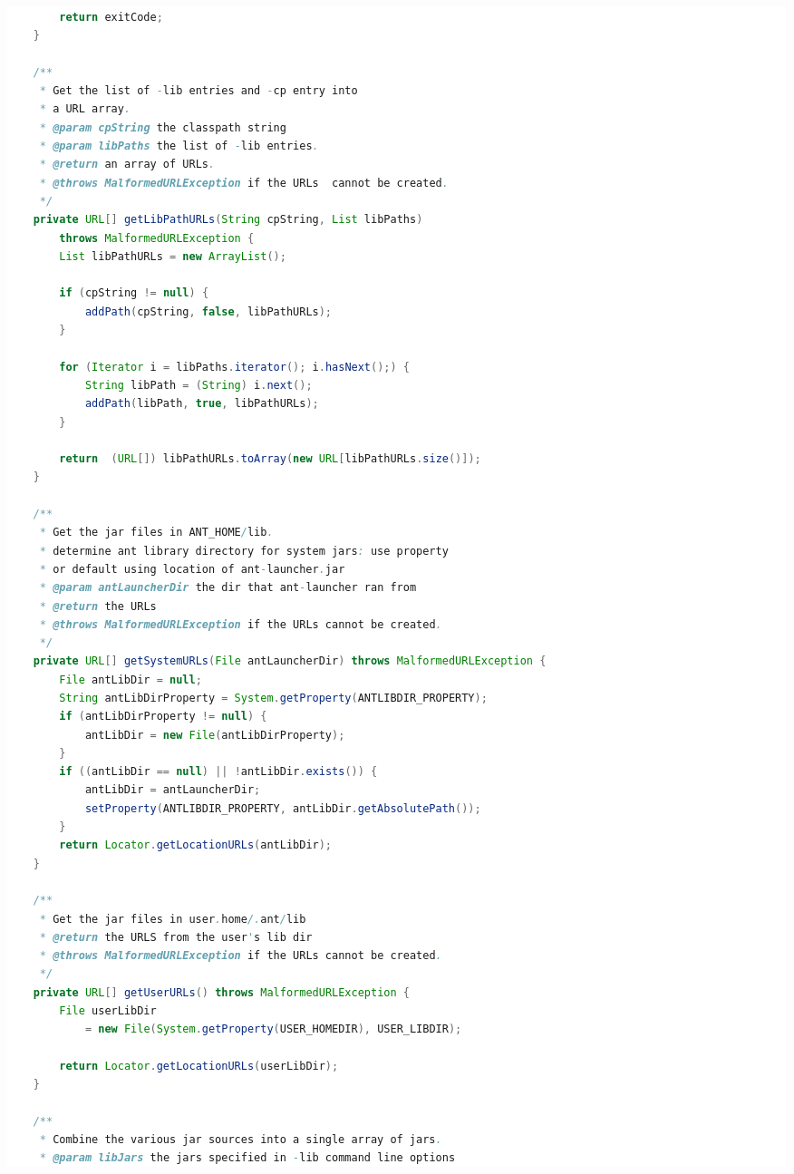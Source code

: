 ```java
        return exitCode;
    }

    /**
     * Get the list of -lib entries and -cp entry into
     * a URL array.
     * @param cpString the classpath string
     * @param libPaths the list of -lib entries.
     * @return an array of URLs.
     * @throws MalformedURLException if the URLs  cannot be created.
     */
    private URL[] getLibPathURLs(String cpString, List libPaths)
        throws MalformedURLException {
        List libPathURLs = new ArrayList();

        if (cpString != null) {
            addPath(cpString, false, libPathURLs);
        }

        for (Iterator i = libPaths.iterator(); i.hasNext();) {
            String libPath = (String) i.next();
            addPath(libPath, true, libPathURLs);
        }

        return  (URL[]) libPathURLs.toArray(new URL[libPathURLs.size()]);
    }

    /**
     * Get the jar files in ANT_HOME/lib.
     * determine ant library directory for system jars: use property
     * or default using location of ant-launcher.jar
     * @param antLauncherDir the dir that ant-launcher ran from
     * @return the URLs
     * @throws MalformedURLException if the URLs cannot be created.
     */
    private URL[] getSystemURLs(File antLauncherDir) throws MalformedURLException {
        File antLibDir = null;
        String antLibDirProperty = System.getProperty(ANTLIBDIR_PROPERTY);
        if (antLibDirProperty != null) {
            antLibDir = new File(antLibDirProperty);
        }
        if ((antLibDir == null) || !antLibDir.exists()) {
            antLibDir = antLauncherDir;
            setProperty(ANTLIBDIR_PROPERTY, antLibDir.getAbsolutePath());
        }
        return Locator.getLocationURLs(antLibDir);
    }

    /**
     * Get the jar files in user.home/.ant/lib
     * @return the URLS from the user's lib dir
     * @throws MalformedURLException if the URLs cannot be created.
     */
    private URL[] getUserURLs() throws MalformedURLException {
        File userLibDir
            = new File(System.getProperty(USER_HOMEDIR), USER_LIBDIR);

        return Locator.getLocationURLs(userLibDir);
    }

    /**
     * Combine the various jar sources into a single array of jars.
     * @param libJars the jars specified in -lib command line options
```